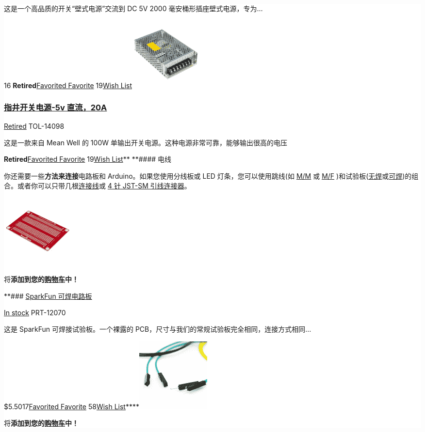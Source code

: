 这是一个高品质的开关“壁式电源”交流到 DC 5V 2000 毫安桶形插座壁式电源，专为…

16 **Retired**[Favorited Favorite](# "Add to favorites") 19[Wish List](# "Add to wish list")[![Mean Well Switching Power Supply - 5VDC, 20A](img/5690706fcaf20e048d97a17079e4b9df.png)](https://www.sparkfun.com/products/retired/14098) 

### [指井开关电源-5v 直流，20A](https://www.sparkfun.com/products/retired/14098)

[Retired](https://learn.sparkfun.com/static/bubbles/ "Retired") TOL-14098

这是一款来自 Mean Well 的 100W 单输出开关电源。这种电源非常可靠，能够输出很高的电压

**Retired**[Favorited Favorite](# "Add to favorites") 19[Wish List](# "Add to wish list")** **#### 电线

你还需要一些**方法来连接**电路板和 Arduino。如果您使用分线板或 LED 灯条，您可以使用跳线(如 [M/M](https://www.sparkfun.com/products/8431) 或 [M/F](https://www.sparkfun.com/products/9140) )和试验板([无焊](https://www.sparkfun.com/products/11317)或[可焊](https://www.sparkfun.com/products/12070))的组合。或者你可以只带几根[连接线](https://www.sparkfun.com/products/11375)或 [4 针 JST-SM 引线连接器](https://www.sparkfun.com/products/14576)。

[![SparkFun Solder-able Breadboard](img/f6bbf8a6229017705a5d1e9b9426d32e.png)](https://www.sparkfun.com/products/12070) 

将**添加到您的[购物车](https://www.sparkfun.com/cart)中！**

 **### [SparkFun 可焊电路板](https://www.sparkfun.com/products/12070)

[In stock](https://learn.sparkfun.com/static/bubbles/ "in stock") PRT-12070

这是 SparkFun 可焊接试验板。一个裸露的 PCB，尺寸与我们的常规试验板完全相同，连接方式相同…

$5.5017[Favorited Favorite](# "Add to favorites") 58[Wish List](# "Add to wish list")****[![Jumper Wires Premium 6" M/F Pack of 10](img/88b6f418ff972df67856cff952dcd9e0.png)](https://www.sparkfun.com/products/9140) 

将**添加到您的[购物车](https://www.sparkfun.com/cart)中！**

